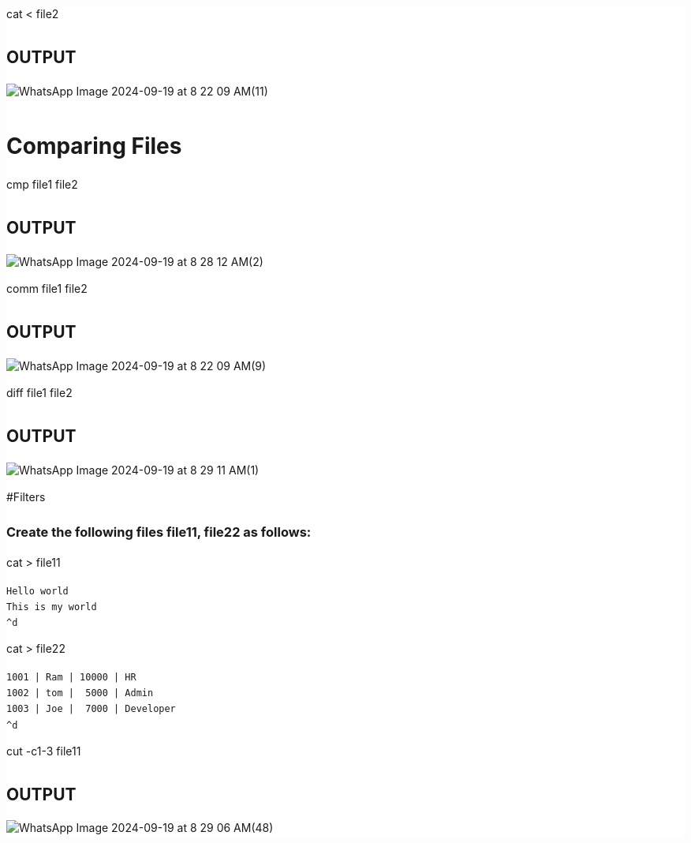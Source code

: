 

cat < file2
## OUTPUT
![WhatsApp Image 2024-09-19 at 8 22 09 AM(11)](https://github.com/user-attachments/assets/cb628c79-92cb-4f47-96f5-cf88279174dc)


# Comparing Files
cmp file1 file2
## OUTPUT
 ![WhatsApp Image 2024-09-19 at 8 28 12 AM(2)](https://github.com/user-attachments/assets/3ec79294-c003-49a3-99c2-60fbf0d2cf5b)

comm file1 file2
 ## OUTPUT
 ![WhatsApp Image 2024-09-19 at 8 22 09 AM(9)](https://github.com/user-attachments/assets/9ca9c7c1-3ff9-430f-989e-ee61d5935c08)


 
diff file1 file2
## OUTPUT
![WhatsApp Image 2024-09-19 at 8 29 11 AM(1)](https://github.com/user-attachments/assets/9f294468-57ad-40dd-9ef9-2cf1ec56b2ba)


#Filters

### Create the following files file11, file22 as follows:

cat > file11
```
Hello world
This is my world
^d
```
cat > file22
```
1001 | Ram | 10000 | HR
1002 | tom |  5000 | Admin
1003 | Joe |  7000 | Developer
^d
```


cut -c1-3 file11
## OUTPUT

![WhatsApp Image 2024-09-19 at 8 29 06 AM(48)](https://github.com/user-attachments/assets/a47e0c55-a760-4cea-ba9e-d9896bf04f16)



